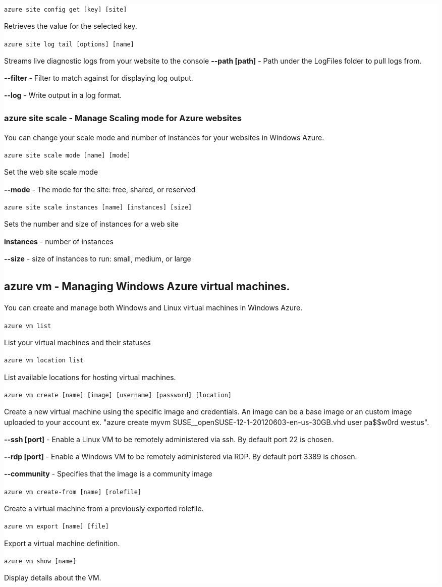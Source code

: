     azure site config get [key] [site]
Retrieves the value for the selected key.

    azure site log tail [options] [name]
Streams live diagnostic logs from your website to the console
**--path [path]** - Path under the LogFiles folder to pull logs from.

**--filter** - Filter to match against for displaying log output.

**--log** - Write output in a log format.

### azure site scale - Manage Scaling mode for Azure websites

You can change your scale mode and number of instances for your websites in Windows Azure.

    azure site scale mode [name] [mode]
Set the web site scale mode

**--mode** - The mode for the site: free, shared, or reserved

    azure site scale instances [name] [instances] [size]
Sets the number and size of instances for a web site

**instances** - number of instances

**--size** - size of instances to run: small, medium, or large

## azure vm - Managing Windows Azure virtual machines.

You can create and manage both Windows and Linux virtual machines in Windows Azure.

    azure vm list
List your virtual machines and their statuses

    azure vm location list
List available locations for hosting virtual machines.

    azure vm create [name] [image] [username] [password] [location]
Create a new virtual machine using the specific image and credentials. An image can be a base image or an custom image uploaded to your account ex. "azure create myvm SUSE__openSUSE-12-1-20120603-en-us-30GB.vhd user pa$$w0rd westus".

**--ssh [port]** - Enable a Linux VM to be remotely administered via ssh. By default port 22 is chosen.

**--rdp [port]** - Enable a Windows VM to be remotely administered via RDP. By default port 3389 is chosen.

**--community** - Specifies that the image is a community image

    azure vm create-from [name] [rolefile]
Create a virtual machine from a previously exported rolefile.

    azure vm export [name] [file]
Export a virtual machine definition.

    azure vm show [name]
Display details about the VM.
